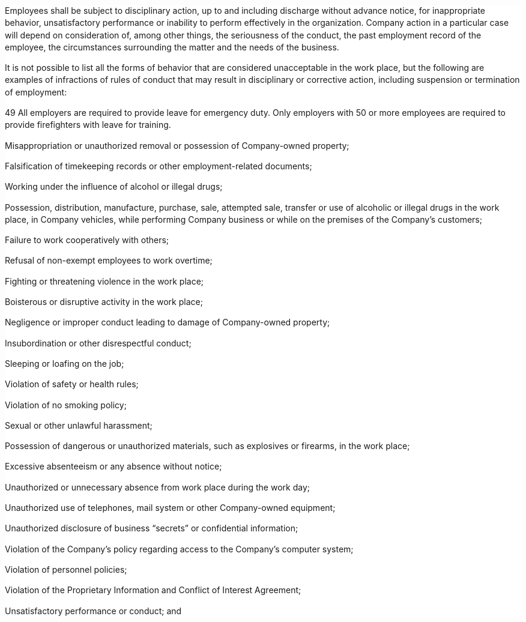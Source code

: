 Employees shall be subject to disciplinary action, up to and including discharge without advance notice, for inappropriate behavior, unsatisfactory performance or inability to perform effectively in the organization. Company action in a particular case will depend on consideration of, among other things, the seriousness of the conduct, the past employment record of the employee, the circumstances surrounding the matter and the needs of the business. 

It is not possible to list all the forms of behavior that are considered unacceptable in the work place, but the following are examples of infractions of rules of conduct that may result in disciplinary or corrective action, including suspension or termination of employment:


49 All employers are required to provide leave for emergency duty. Only employers with 50 or more employees are required to provide firefighters with leave for training.

Misappropriation or unauthorized removal or possession of Company-owned property;

Falsification of timekeeping records or other employment-related documents;

Working under the influence of alcohol or illegal drugs;

Possession, distribution, manufacture, purchase, sale, attempted sale, transfer or use of alcoholic or illegal drugs in the work place, in Company vehicles, while performing Company business or while on the premises of the Company’s customers;

Failure to work cooperatively with others;

Refusal of non-exempt employees to work overtime;

Fighting or threatening violence in the work place;

Boisterous or disruptive activity in the work place;

Negligence or improper conduct leading to damage of Company-owned property;

Insubordination or other disrespectful conduct;

Sleeping or loafing on the job;

Violation of safety or health rules;

Violation of no smoking policy;

Sexual or other unlawful harassment;

Possession of dangerous or unauthorized materials, such as explosives or firearms, in the work place;

Excessive absenteeism or any absence without notice;

Unauthorized or unnecessary absence from work place during the work day;

Unauthorized use of telephones, mail system or other Company-owned equipment;

Unauthorized disclosure of business “secrets” or confidential information;

Violation of the Company’s policy regarding access to the Company’s computer system;

Violation of personnel policies;

Violation of the Proprietary Information and Conflict of Interest Agreement;

Unsatisfactory performance or conduct; and
